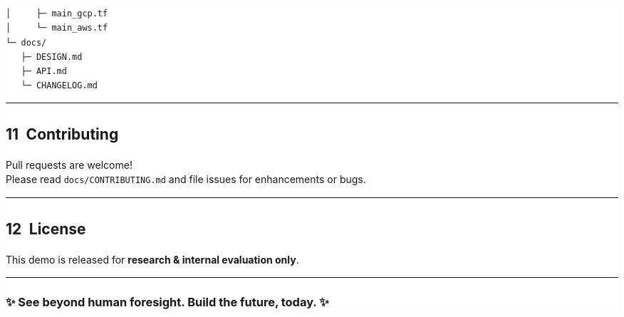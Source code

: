 ```text
│     ├─ main_gcp.tf
│     └─ main_aws.tf
└─ docs/
   ├─ DESIGN.md
   ├─ API.md
   └─ CHANGELOG.md
```

---

## 11 Contributing

Pull requests are welcome!  
Please read `docs/CONTRIBUTING.md` and file issues for enhancements or bugs.

---

## 12 License

This demo is released for **research & internal evaluation only**.

---

### ✨ See beyond human foresight. Build the future, today. ✨

